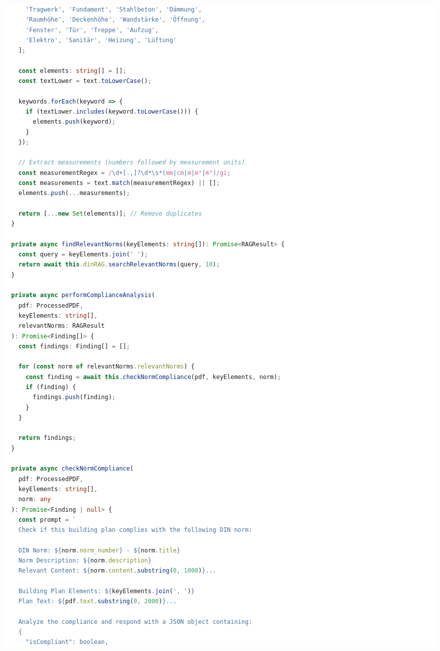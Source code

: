 ```typescript
      'Tragwerk', 'Fundament', 'Stahlbeton', 'Dämmung',
      'Raumhöhe', 'Deckenhöhe', 'Wandstärke', 'Öffnung',
      'Fenster', 'Tür', 'Treppe', 'Aufzug',
      'Elektro', 'Sanitär', 'Heizung', 'Lüftung'
    ];

    const elements: string[] = [];
    const textLower = text.toLowerCase();

    keywords.forEach(keyword => {
      if (textLower.includes(keyword.toLowerCase())) {
        elements.push(keyword);
      }
    });

    // Extract measurements (numbers followed by measurement units)
    const measurementRegex = /\d+[.,]?\d*\s*(mm|cm|m|m²|m³)/gi;
    const measurements = text.match(measurementRegex) || [];
    elements.push(...measurements);

    return [...new Set(elements)]; // Remove duplicates
  }

  private async findRelevantNorms(keyElements: string[]): Promise<RAGResult> {
    const query = keyElements.join(' ');
    return await this.dinRAG.searchRelevantNorms(query, 10);
  }

  private async performComplianceAnalysis(
    pdf: ProcessedPDF,
    keyElements: string[],
    relevantNorms: RAGResult
  ): Promise<Finding[]> {
    const findings: Finding[] = [];

    for (const norm of relevantNorms.relevantNorms) {
      const finding = await this.checkNormCompliance(pdf, keyElements, norm);
      if (finding) {
        findings.push(finding);
      }
    }

    return findings;
  }

  private async checkNormCompliance(
    pdf: ProcessedPDF,
    keyElements: string[],
    norm: any
  ): Promise<Finding | null> {
    const prompt = `
    Check if this building plan complies with the following DIN norm:

    DIN Norm: ${norm.norm_number} - ${norm.title}
    Norm Description: ${norm.description}
    Relevant Content: ${norm.content.substring(0, 1000)}...

    Building Plan Elements: ${keyElements.join(', ')}
    Plan Text: ${pdf.text.substring(0, 2000)}...

    Analyze the compliance and respond with a JSON object containing:
    {
      "isCompliant": boolean,
```